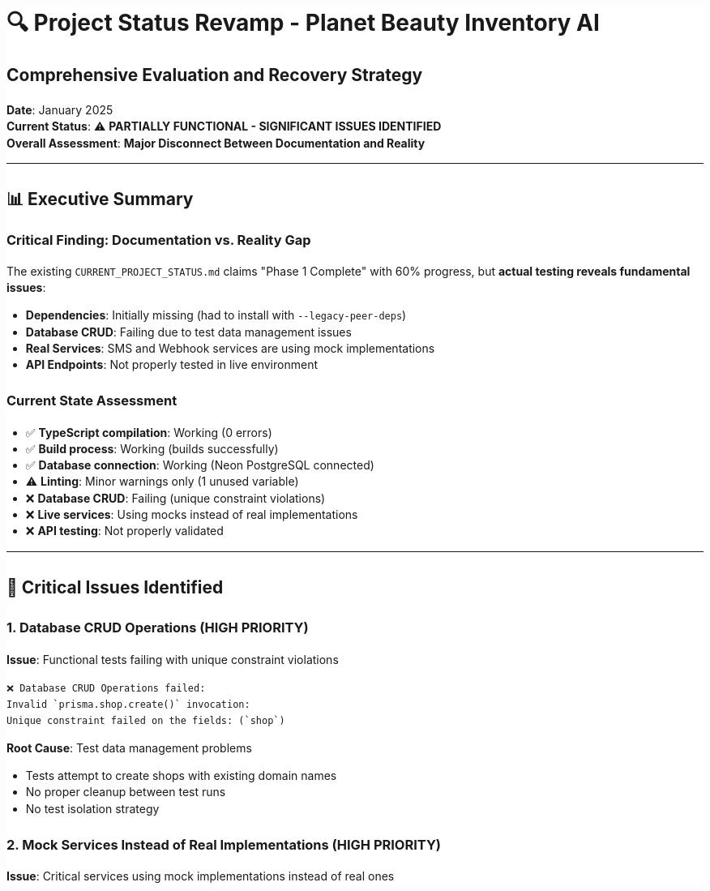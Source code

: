 # 🔍 Project Status Revamp - Planet Beauty Inventory AI
## Comprehensive Evaluation and Recovery Strategy

**Date**: January 2025  
**Current Status**: ⚠️ **PARTIALLY FUNCTIONAL - SIGNIFICANT ISSUES IDENTIFIED**  
**Overall Assessment**: **Major Disconnect Between Documentation and Reality**

---

## 📊 Executive Summary

### Critical Finding: Documentation vs. Reality Gap
The existing `CURRENT_PROJECT_STATUS.md` claims "Phase 1 Complete" with 60% progress, but **actual testing reveals fundamental issues**:

- **Dependencies**: Initially missing (had to install with `--legacy-peer-deps`)
- **Database CRUD**: Failing due to test data management issues
- **Real Services**: SMS and Webhook services are using mock implementations
- **API Endpoints**: Not properly tested in live environment

### Current State Assessment
- ✅ **TypeScript compilation**: Working (0 errors)
- ✅ **Build process**: Working (builds successfully)
- ✅ **Database connection**: Working (Neon PostgreSQL connected)
- ⚠️ **Linting**: Minor warnings only (1 unused variable)
- ❌ **Database CRUD**: Failing (unique constraint violations)
- ❌ **Live services**: Using mocks instead of real implementations
- ❌ **API testing**: Not properly validated

---

## 🚨 Critical Issues Identified

### 1. Database CRUD Operations (HIGH PRIORITY)
**Issue**: Functional tests failing with unique constraint violations
```
❌ Database CRUD Operations failed: 
Invalid `prisma.shop.create()` invocation:
Unique constraint failed on the fields: (`shop`)
```

**Root Cause**: Test data management problems
- Tests attempt to create shops with existing domain names
- No proper cleanup between test runs
- No test isolation strategy

### 2. Mock Services Instead of Real Implementations (HIGH PRIORITY)
**Issue**: Critical services using mock implementations instead of real ones

